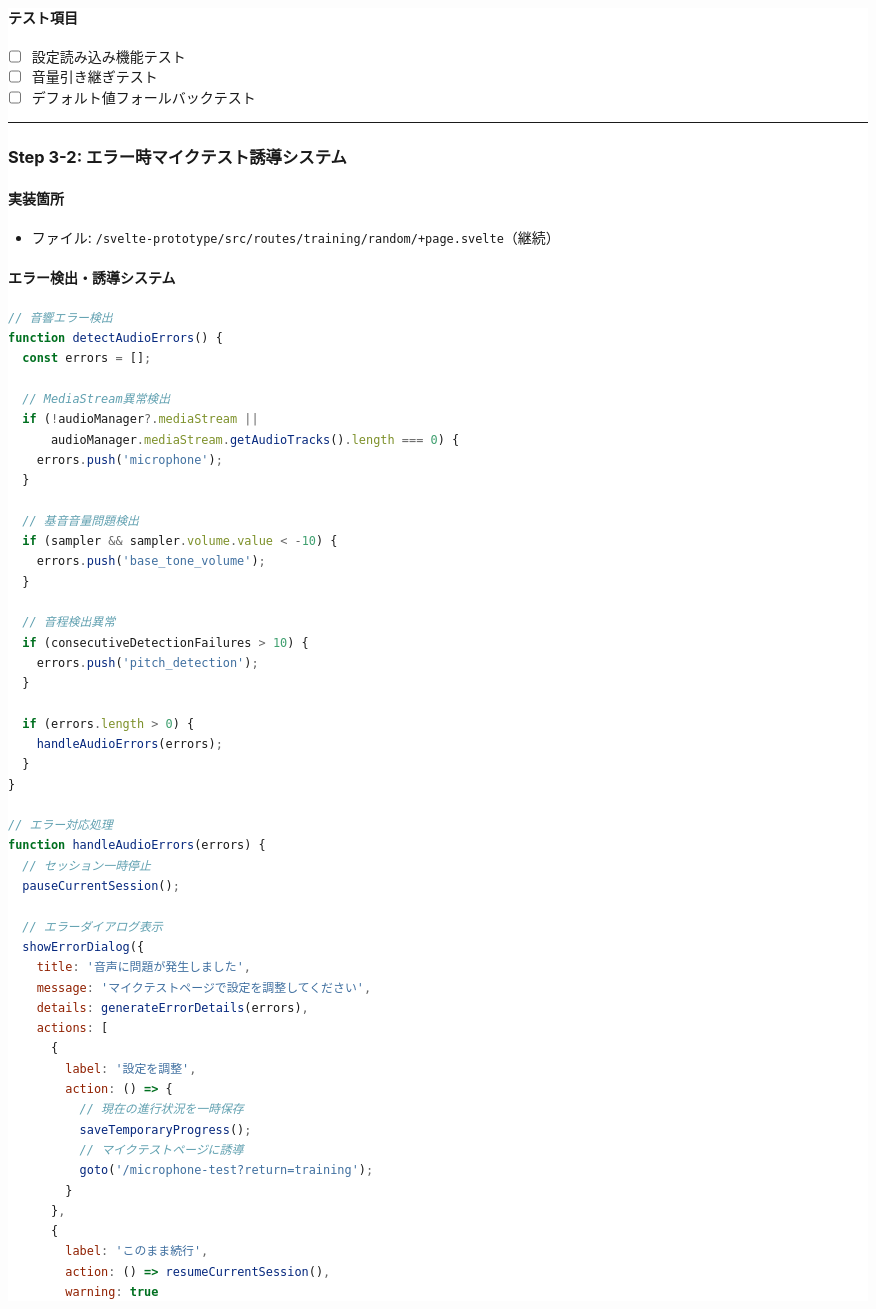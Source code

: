 #### **テスト項目**
- [ ] 設定読み込み機能テスト
- [ ] 音量引き継ぎテスト
- [ ] デフォルト値フォールバックテスト

---

### **Step 3-2: エラー時マイクテスト誘導システム**

#### **実装箇所**
- ファイル: `/svelte-prototype/src/routes/training/random/+page.svelte`（継続）

#### **エラー検出・誘導システム**
```javascript
// 音響エラー検出
function detectAudioErrors() {
  const errors = [];
  
  // MediaStream異常検出
  if (!audioManager?.mediaStream || 
      audioManager.mediaStream.getAudioTracks().length === 0) {
    errors.push('microphone');
  }
  
  // 基音音量問題検出
  if (sampler && sampler.volume.value < -10) {
    errors.push('base_tone_volume');
  }
  
  // 音程検出異常
  if (consecutiveDetectionFailures > 10) {
    errors.push('pitch_detection');
  }
  
  if (errors.length > 0) {
    handleAudioErrors(errors);
  }
}

// エラー対応処理
function handleAudioErrors(errors) {
  // セッション一時停止
  pauseCurrentSession();
  
  // エラーダイアログ表示
  showErrorDialog({
    title: '音声に問題が発生しました',
    message: 'マイクテストページで設定を調整してください',
    details: generateErrorDetails(errors),
    actions: [
      { 
        label: '設定を調整', 
        action: () => {
          // 現在の進行状況を一時保存
          saveTemporaryProgress();
          // マイクテストページに誘導
          goto('/microphone-test?return=training');
        }
      },
      {
        label: 'このまま続行',
        action: () => resumeCurrentSession(),
        warning: true
```